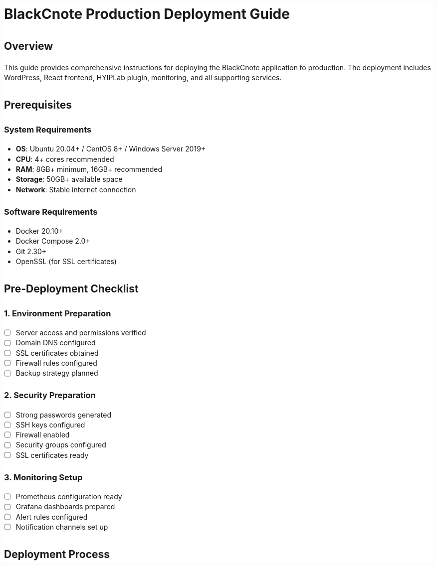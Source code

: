 # BlackCnote Production Deployment Guide

## Overview

This guide provides comprehensive instructions for deploying the BlackCnote application to production. The deployment includes WordPress, React frontend, HYIPLab plugin, monitoring, and all supporting services.

## Prerequisites

### System Requirements
- **OS**: Ubuntu 20.04+ / CentOS 8+ / Windows Server 2019+
- **CPU**: 4+ cores recommended
- **RAM**: 8GB+ minimum, 16GB+ recommended
- **Storage**: 50GB+ available space
- **Network**: Stable internet connection

### Software Requirements
- Docker 20.10+
- Docker Compose 2.0+
- Git 2.30+
- OpenSSL (for SSL certificates)

## Pre-Deployment Checklist

### 1. Environment Preparation
- [ ] Server access and permissions verified
- [ ] Domain DNS configured
- [ ] SSL certificates obtained
- [ ] Firewall rules configured
- [ ] Backup strategy planned

### 2. Security Preparation
- [ ] Strong passwords generated
- [ ] SSH keys configured
- [ ] Firewall enabled
- [ ] Security groups configured
- [ ] SSL certificates ready

### 3. Monitoring Setup
- [ ] Prometheus configuration ready
- [ ] Grafana dashboards prepared
- [ ] Alert rules configured
- [ ] Notification channels set up

## Deployment Process
